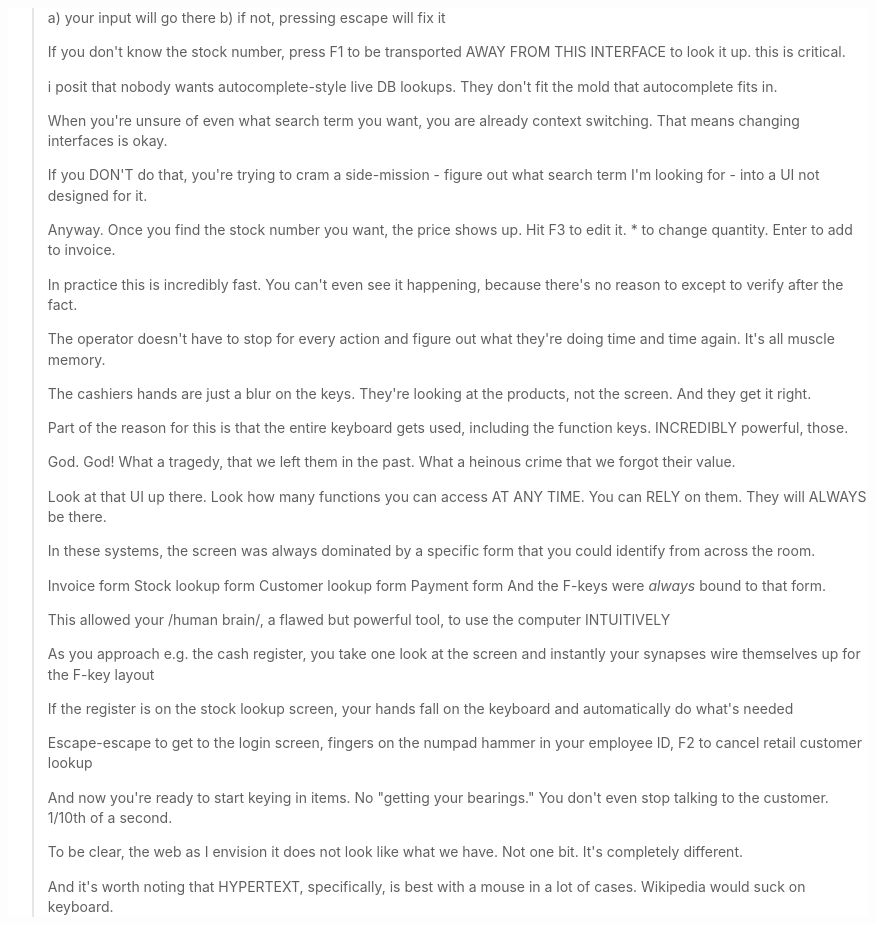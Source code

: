 > a) your input will go there
> b) if not, pressing escape will fix it
>
> If you don't know the stock number, press F1 to be transported AWAY FROM THIS INTERFACE to look it up. this is critical.
>
> i posit that nobody wants autocomplete-style live DB lookups. They don't fit the mold that autocomplete fits in.
>
> When you're unsure of even what search term you want, you are already context switching. That means changing interfaces is okay.
>
> If you DON'T do that, you're trying to cram a side-mission - figure out what search term I'm looking for - into a UI not designed for it.
>
> Anyway. Once you find the stock number you want, the price shows up. Hit F3 to edit it. * to change quantity. Enter to add to invoice.
>
> In practice this is incredibly fast. You can't even see it happening, because there's no reason to except to verify after the fact.
>
> The operator doesn't have to stop for every action and figure out what they're doing time and time again. It's all muscle memory.
>
> The cashiers hands are just a blur on the keys. They're looking at the products, not the screen. And they get it right.
>
> Part of the reason for this is that the entire keyboard gets used, including the function keys. INCREDIBLY powerful, those.
>
> God. God! What a tragedy, that we left them in the past. What a heinous crime that we forgot their value.
>
> Look at that UI up there. Look how many functions you can access AT ANY TIME. You can RELY on them. They will ALWAYS be there.
>
> In these systems, the screen was always dominated by a specific form that you could identify from across the room.
>
> Invoice form
> Stock lookup form
> Customer lookup form
> Payment form
> And the F-keys were *always* bound to that form.
>
> This allowed your /human brain/, a flawed but powerful tool, to use the computer INTUITIVELY
>
> As you approach e.g. the cash register, you take one look at the screen and instantly your synapses wire themselves up for the F-key layout
>
> If the register is on the stock lookup screen, your hands fall on the keyboard and automatically do what's needed
>
> Escape-escape to get to the login screen, fingers on the numpad hammer in your employee ID, F2 to cancel retail customer lookup
>
> And now you're ready to start keying in items. No "getting your bearings." You don't even stop talking to the customer. 1/10th of a second.
>
> To be clear, the web as I envision it does not look like what we have. Not one bit. It's completely different.
>
> And it's worth noting that HYPERTEXT, specifically, is best with a mouse in a lot of cases. Wikipedia would suck on keyboard.